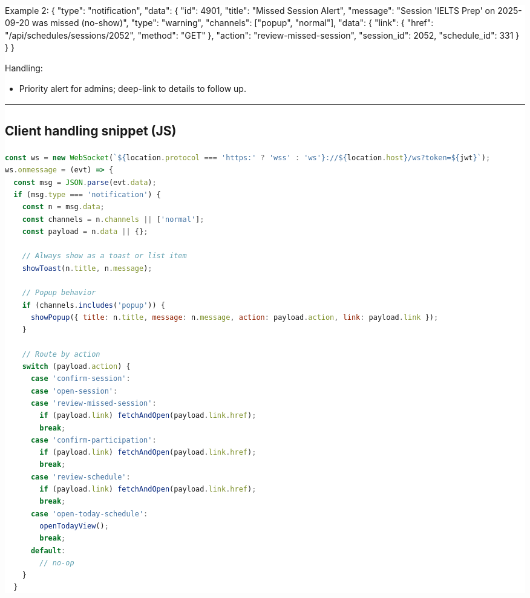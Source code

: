 Example 2:
{
  "type": "notification",
  "data": {
    "id": 4901,
    "title": "Missed Session Alert",
    "message": "Session 'IELTS Prep' on 2025-09-20 was missed (no-show)",
    "type": "warning",
    "channels": ["popup", "normal"],
    "data": {
      "link": { "href": "/api/schedules/sessions/2052", "method": "GET" },
      "action": "review-missed-session",
      "session_id": 2052,
      "schedule_id": 331
    }
  }
}

Handling:
- Priority alert for admins; deep-link to details to follow up.

---

## Client handling snippet (JS)

```js
const ws = new WebSocket(`${location.protocol === 'https:' ? 'wss' : 'ws'}://${location.host}/ws?token=${jwt}`);
ws.onmessage = (evt) => {
  const msg = JSON.parse(evt.data);
  if (msg.type === 'notification') {
    const n = msg.data;
    const channels = n.channels || ['normal'];
    const payload = n.data || {};

    // Always show as a toast or list item
    showToast(n.title, n.message);

    // Popup behavior
    if (channels.includes('popup')) {
      showPopup({ title: n.title, message: n.message, action: payload.action, link: payload.link });
    }

    // Route by action
    switch (payload.action) {
      case 'confirm-session':
      case 'open-session':
      case 'review-missed-session':
        if (payload.link) fetchAndOpen(payload.link.href);
        break;
      case 'confirm-participation':
        if (payload.link) fetchAndOpen(payload.link.href);
        break;
      case 'review-schedule':
        if (payload.link) fetchAndOpen(payload.link.href);
        break;
      case 'open-today-schedule':
        openTodayView();
        break;
      default:
        // no-op
    }
  }
```